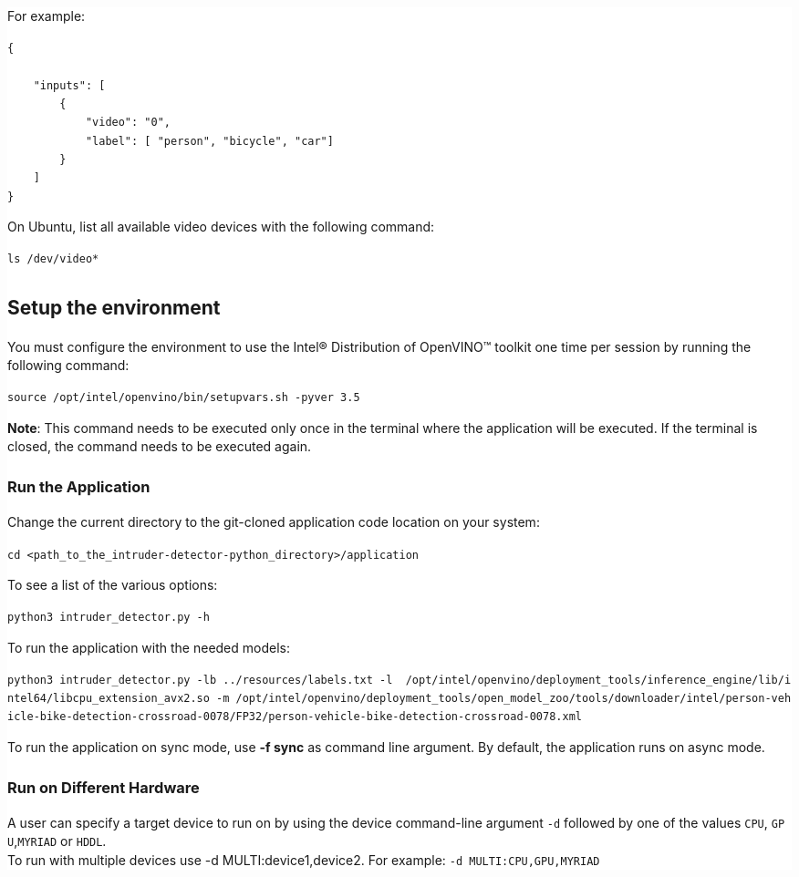 For example:

```
{

    "inputs": [
	    {
            "video": "0",
            "label": [ "person", "bicycle", "car"]
        }
    ]
}
```

On Ubuntu, list all available video devices with the following command:

```
ls /dev/video*
```
## Setup the environment
You must configure the environment to use the Intel® Distribution of OpenVINO™ toolkit one time per session by running the following command:

    source /opt/intel/openvino/bin/setupvars.sh -pyver 3.5
    
__Note__: This command needs to be executed only once in the terminal where the application will be executed. If the terminal is closed, the command needs to be executed again.
    
### Run the Application

Change the current directory to the git-cloned application code location on your system:
```
cd <path_to_the_intruder-detector-python_directory>/application
```

To see a list of the various options:

```
python3 intruder_detector.py -h
```

 To run the application with the needed models:

```
python3 intruder_detector.py -lb ../resources/labels.txt -l  /opt/intel/openvino/deployment_tools/inference_engine/lib/intel64/libcpu_extension_avx2.so -m /opt/intel/openvino/deployment_tools/open_model_zoo/tools/downloader/intel/person-vehicle-bike-detection-crossroad-0078/FP32/person-vehicle-bike-detection-crossroad-0078.xml
```
To run the application on sync mode, use **-f sync** as command line argument. By default, the application runs on async mode.

### Run on Different Hardware

A user can specify a target device to run on by using the device command-line argument `-d` followed by one of the values `CPU`, `GPU`,`MYRIAD` or `HDDL`.<br>
To run with multiple devices use -d MULTI:device1,device2. For example: `-d MULTI:CPU,GPU,MYRIAD`
